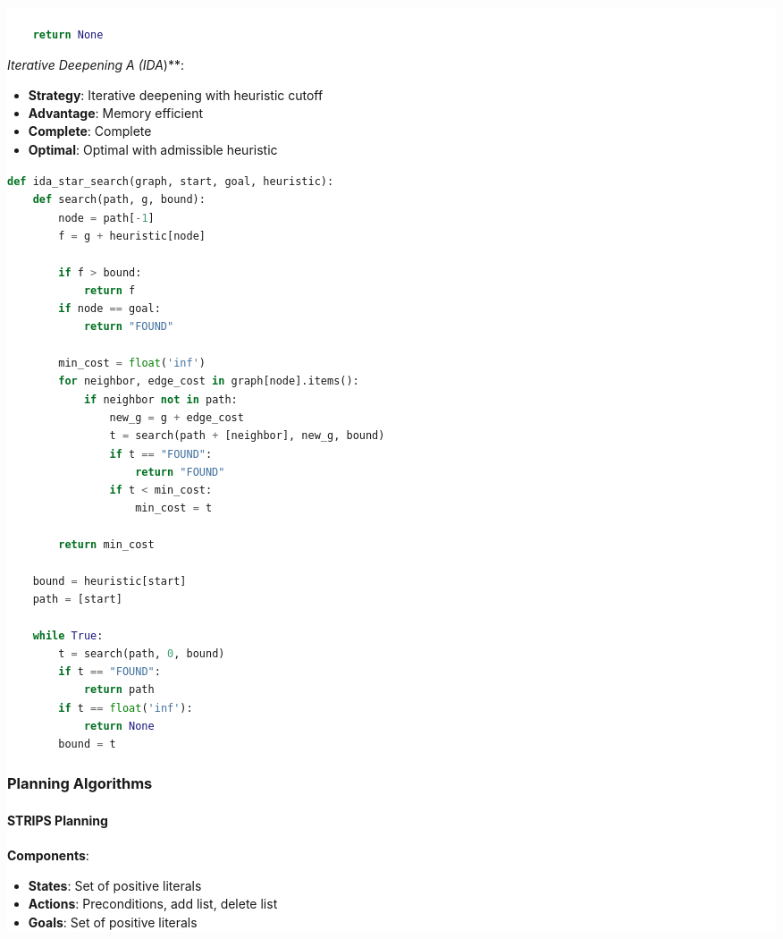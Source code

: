 ```python

    return None
```

**Iterative Deepening A* (IDA*)**:
- **Strategy**: Iterative deepening with heuristic cutoff
- **Advantage**: Memory efficient
- **Complete**: Complete
- **Optimal**: Optimal with admissible heuristic

```python
def ida_star_search(graph, start, goal, heuristic):
    def search(path, g, bound):
        node = path[-1]
        f = g + heuristic[node]

        if f > bound:
            return f
        if node == goal:
            return "FOUND"

        min_cost = float('inf')
        for neighbor, edge_cost in graph[node].items():
            if neighbor not in path:
                new_g = g + edge_cost
                t = search(path + [neighbor], new_g, bound)
                if t == "FOUND":
                    return "FOUND"
                if t < min_cost:
                    min_cost = t

        return min_cost

    bound = heuristic[start]
    path = [start]

    while True:
        t = search(path, 0, bound)
        if t == "FOUND":
            return path
        if t == float('inf'):
            return None
        bound = t
```

### Planning Algorithms

#### STRIPS Planning

**Components**:
- **States**: Set of positive literals
- **Actions**: Preconditions, add list, delete list
- **Goals**: Set of positive literals
